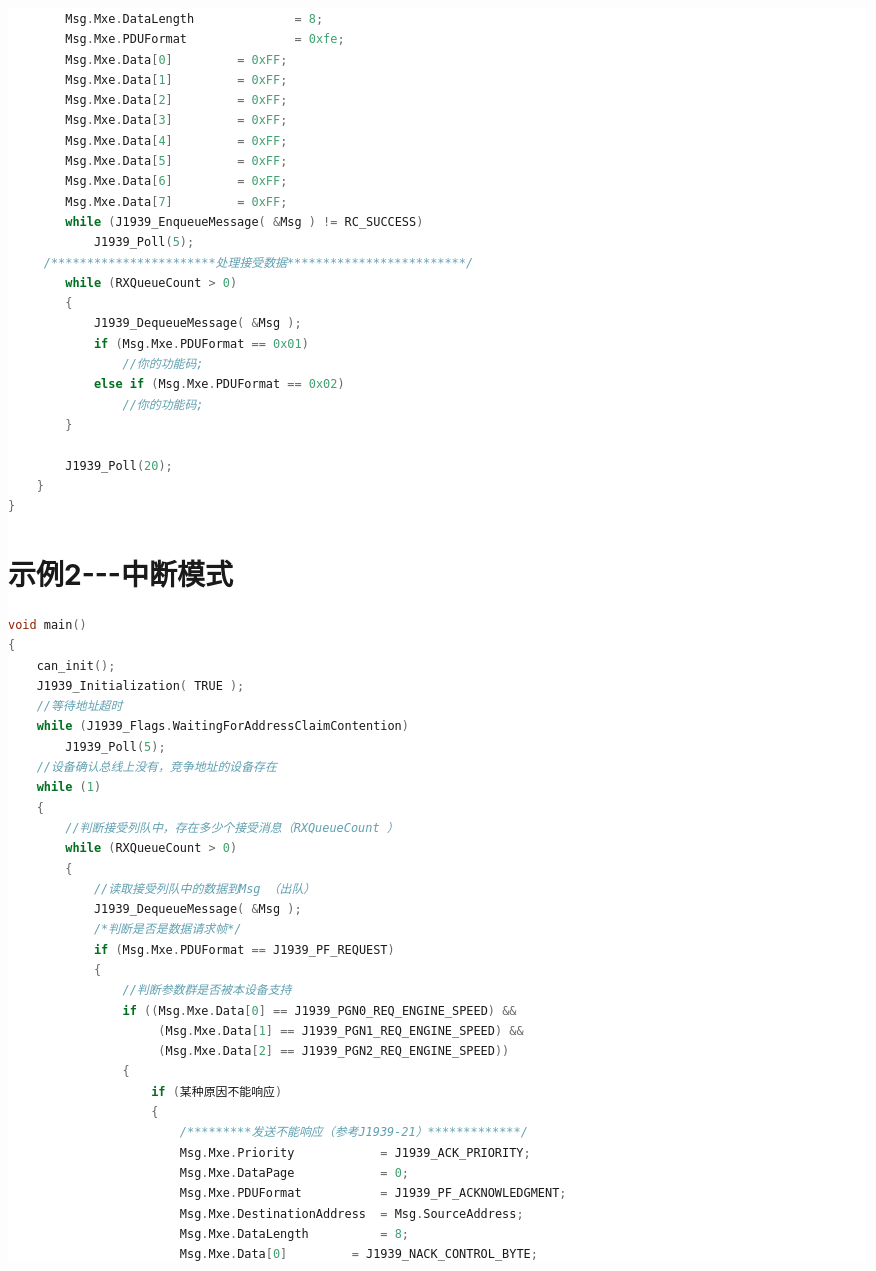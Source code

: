 ```c
		Msg.Mxe.DataLength				= 8;
		Msg.Mxe.PDUFormat               = 0xfe;
		Msg.Mxe.Data[0]			= 0xFF;
		Msg.Mxe.Data[1] 		= 0xFF;
		Msg.Mxe.Data[2] 		= 0xFF;
		Msg.Mxe.Data[3] 		= 0xFF;
		Msg.Mxe.Data[4] 		= 0xFF;
		Msg.Mxe.Data[5] 		= 0xFF;
		Msg.Mxe.Data[6] 		= 0xFF;
		Msg.Mxe.Data[7] 		= 0xFF;	
	    while (J1939_EnqueueMessage( &Msg ) != RC_SUCCESS)
			J1939_Poll(5);
	 /***********************处理接受数据*************************/
		while (RXQueueCount > 0)
		{
			J1939_DequeueMessage( &Msg );
			if (Msg.Mxe.PDUFormat == 0x01)
				//你的功能码;
			else if (Msg.Mxe.PDUFormat == 0x02)
				//你的功能码;
		}
		
		J1939_Poll(20);
	}
}
```

# 示例2---中断模式

```c
void main()
{
    can_init();
	J1939_Initialization( TRUE );
    //等待地址超时
	while (J1939_Flags.WaitingForAddressClaimContention)
		J1939_Poll(5);
	//设备确认总线上没有，竞争地址的设备存在
	while (1)
	{
		//判断接受列队中，存在多少个接受消息（RXQueueCount ）
		while (RXQueueCount > 0)
		{
			//读取接受列队中的数据到Msg （出队）
			J1939_DequeueMessage( &Msg );
			/*判断是否是数据请求帧*/
 			if (Msg.Mxe.PDUFormat == J1939_PF_REQUEST)
			{
				//判断参数群是否被本设备支持
				if ((Msg.Mxe.Data[0] == J1939_PGN0_REQ_ENGINE_SPEED) &&
					 (Msg.Mxe.Data[1] == J1939_PGN1_REQ_ENGINE_SPEED) &&
					 (Msg.Mxe.Data[2] == J1939_PGN2_REQ_ENGINE_SPEED))
				{
					if (某种原因不能响应)
					{
						/*********发送不能响应（参考J1939-21）*************/
						Msg.Mxe.Priority			= J1939_ACK_PRIORITY;
						Msg.Mxe.DataPage			= 0;
						Msg.Mxe.PDUFormat			= J1939_PF_ACKNOWLEDGMENT;
						Msg.Mxe.DestinationAddress	= Msg.SourceAddress;
						Msg.Mxe.DataLength			= 8;
						Msg.Mxe.Data[0]			= J1939_NACK_CONTROL_BYTE;
```